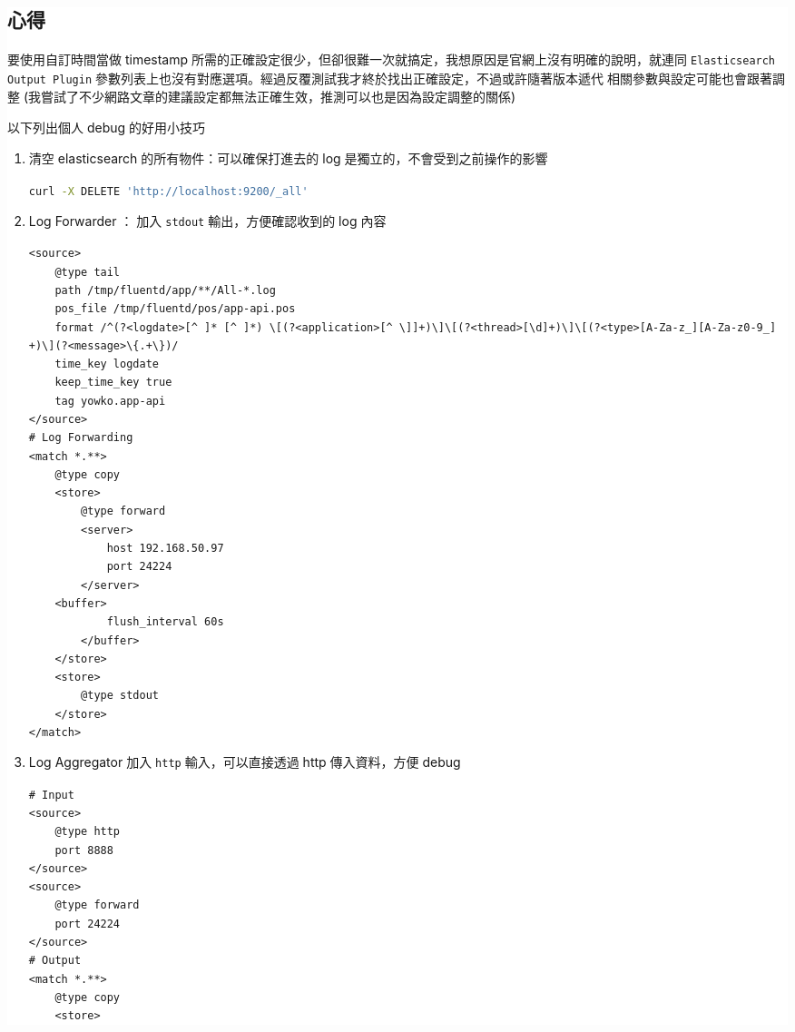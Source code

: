 ## 心得

要使用自訂時間當做 timestamp 所需的正確設定很少，但卻很難一次就搞定，我想原因是官網上沒有明確的說明，就連同 `Elasticsearch Output Plugin` 參數列表上也沒有對應選項。經過反覆測試我才終於找出正確設定，不過或許隨著版本遞代  相關參數與設定可能也會跟著調整 (我嘗試了不少網路文章的建議設定都無法正確生效，推測可以也是因為設定調整的關係)

以下列出個人 debug 的好用小技巧

1. 清空 elasticsearch 的所有物件：可以確保打進去的 log 是獨立的，不會受到之前操作的影響

    ```bash
    curl -X DELETE 'http://localhost:9200/_all'
    ```

2. Log Forwarder ： 加入 `stdout` 輸出，方便確認收到的 log 內容

    ```txt
    <source>
        @type tail
        path /tmp/fluentd/app/**/All-*.log
        pos_file /tmp/fluentd/pos/app-api.pos
        format /^(?<logdate>[^ ]* [^ ]*) \[(?<application>[^ \]]+)\]\[(?<thread>[\d]+)\]\[(?<type>[A-Za-z_][A-Za-z0-9_]+)\](?<message>\{.+\})/ 
        time_key logdate
        keep_time_key true
        tag yowko.app-api
    </source>
    # Log Forwarding
    <match *.**>
        @type copy
        <store>
            @type forward
            <server>
                host 192.168.50.97
                port 24224
            </server>
        <buffer>
                flush_interval 60s
            </buffer>
        </store>
        <store>
            @type stdout
        </store>
    </match>
    ```

3. Log Aggregator 加入 `http` 輸入，可以直接透過 http 傳入資料，方便 debug

    ```txt
    # Input
    <source>
        @type http
        port 8888
    </source>
    <source>
        @type forward
        port 24224
    </source>
    # Output
    <match *.**>
        @type copy
        <store>
